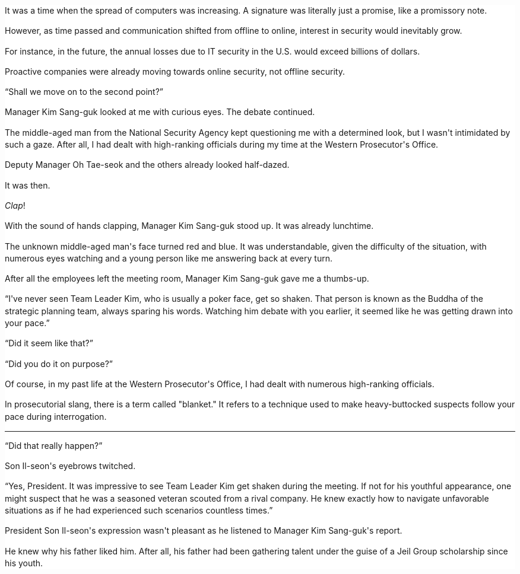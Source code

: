 It was a time when the spread of computers was increasing. A signature was literally just a promise, like a promissory note.

However, as time passed and communication shifted from offline to online, interest in security would inevitably grow.

For instance, in the future, the annual losses due to IT security in the U.S. would exceed billions of dollars.

Proactive companies were already moving towards online security, not offline security.

“Shall we move on to the second point?”

Manager Kim Sang-guk looked at me with curious eyes. The debate continued.

The middle-aged man from the National Security Agency kept questioning me with a determined look, but I wasn't intimidated by such a gaze. After all, I had dealt with high-ranking officials during my time at the Western Prosecutor's Office.

Deputy Manager Oh Tae-seok and the others already looked half-dazed.

It was then.

*Clap*!

With the sound of hands clapping, Manager Kim Sang-guk stood up. It was already lunchtime.

The unknown middle-aged man's face turned red and blue. It was understandable, given the difficulty of the situation, with numerous eyes watching and a young person like me answering back at every turn.

After all the employees left the meeting room, Manager Kim Sang-guk gave me a thumbs-up.

“I've never seen Team Leader Kim, who is usually a poker face, get so shaken. That person is known as the Buddha of the strategic planning team, always sparing his words. Watching him debate with you earlier, it seemed like he was getting drawn into your pace.”

“Did it seem like that?”

“Did you do it on purpose?”

Of course, in my past life at the Western Prosecutor's Office, I had dealt with numerous high-ranking officials.

In prosecutorial slang, there is a term called "blanket." It refers to a technique used to make heavy-buttocked suspects follow your pace during interrogation.

* * *

“Did that really happen?”

Son Il-seon's eyebrows twitched.

“Yes, President. It was impressive to see Team Leader Kim get shaken during the meeting. If not for his youthful appearance, one might suspect that he was a seasoned veteran scouted from a rival company. He knew exactly how to navigate unfavorable situations as if he had experienced such scenarios countless times.”

President Son Il-seon's expression wasn't pleasant as he listened to Manager Kim Sang-guk's report.

He knew why his father liked him. After all, his father had been gathering talent under the guise of a Jeil Group scholarship since his youth.

